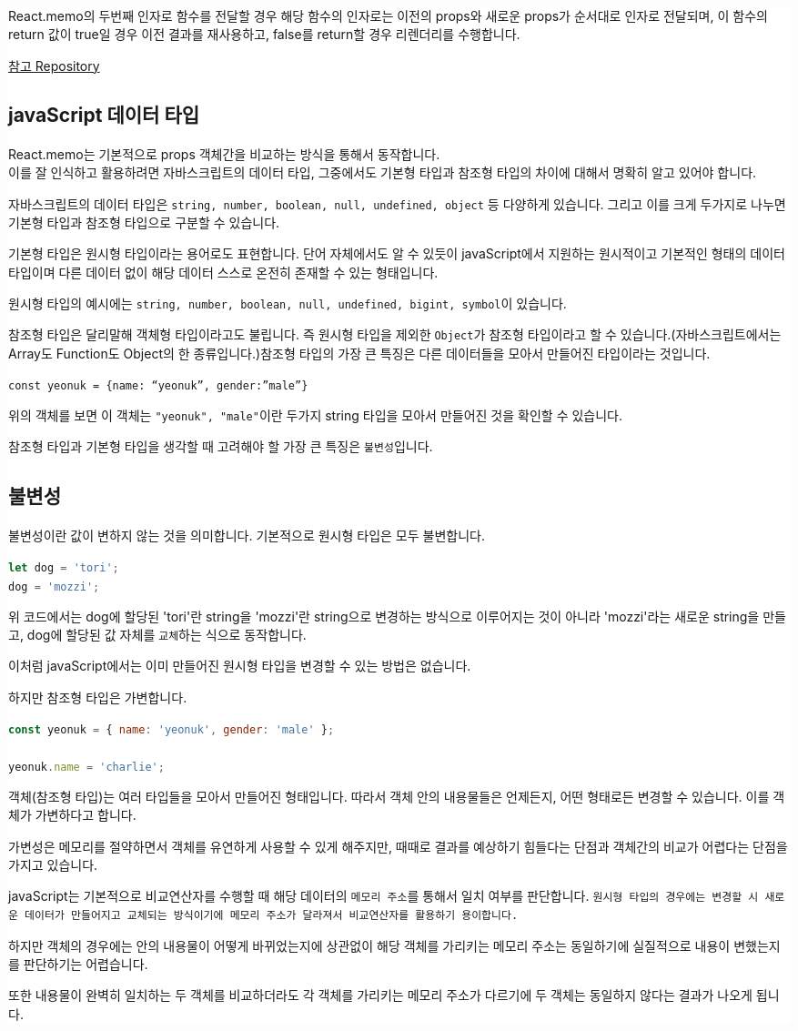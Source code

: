 React.memo의 두번째 인자로 함수를 전달할 경우 해당 함수의 인자로는 이전의 props와 새로운 props가 순서대로 인자로 전달되며, 이 함수의 return 값이 true일 경우 이전 결과를 재사용하고, false를 return할 경우 리렌더리를 수행합니다.

[참고 Repository](https://github.com/jsdmas/React-practice)

## javaScript 데이터 타입

React.memo는 기본적으로 props 객체간을 비교하는 방식을 통해서 동작합니다.  
이를 잘 인식하고 활용하려면 자바스크립트의 데이터 타입, 그중에서도 기본형 타입과 참조형 타입의 차이에 대해서 명확히 알고 있어야 합니다.

자바스크립트의 데이터 타입은 `string, number, boolean, null, undefined, object` 등 다양하게 있습니다. 그리고 이를 크게 두가지로 나누면 기본형 타입과 참조형 타입으로 구분할 수 있습니다.

기본형 타입은 원시형 타입이라는 용어로도 표현합니다. 단어 자체에서도 알 수 있듯이 javaScript에서 지원하는 원시적이고 기본적인 형태의 데이터 타입이며 다른 데이터 없이 해당 데이터 스스로 온전히 존재할 수 있는 형태입니다.

원시형 타입의 예시에는 `string, number, boolean, null, undefined, bigint, symbol`이 있습니다.

참조형 타입은 달리말해 객체형 타입이라고도 불립니다. 즉 원시형 타입을 제외한 `Object`가 참조형 타입이라고 할 수 있습니다.(자바스크립트에서는 Array도 Function도 Object의 한 종류입니다.)참조형 타입의 가장 큰 특징은 다른 데이터들을 모아서 만들어진 타입이라는 것입니다.

`const yeonuk = {name: “yeonuk”, gender:”male”}`

위의 객체를 보면 이 객체는 `"yeonuk", "male"`이란 두가지 string 타입을 모아서 만들어진 것을 확인할 수 있습니다.

참조형 타입과 기본형 타입을 생각할 때 고려해야 할 가장 큰 특징은 `불변성`입니다.

## 불변성

불변성이란 값이 변하지 않는 것을 의미합니다. 기본적으로 원시형 타입은 모두 불변합니다.

```js
let dog = 'tori';
dog = 'mozzi';
```

위 코드에서는 dog에 할당된 'tori'란 string을 'mozzi'란 string으로 변경하는 방식으로 이루어지는 것이 아니라 'mozzi'라는 새로운 string을 만들고, dog에 할당된 값 자체를 `교체`하는 식으로 동작합니다.

이처럼 javaScript에서는 이미 만들어진 원시형 타입을 변경할 수 있는 방법은 없습니다.

하지만 참조형 타입은 가변합니다.

```js
const yeonuk = { name: 'yeonuk', gender: 'male' };

yeonuk.name = 'charlie';
```

객체(참조형 타입)는 여러 타입들을 모아서 만들어진 형태입니다. 따라서 객체 안의 내용물들은 언제든지, 어떤 형태로든 변경할 수 있습니다. 이를 객체가 가변하다고 합니다.

가변성은 메모리를 절약하면서 객체를 유연하게 사용할 수 있게 해주지만, 때때로 결과를 예상하기 힘들다는 단점과 객체간의 비교가 어렵다는 단점을 가지고 있습니다.

javaScript는 기본적으로 비교연산자를 수행할 때 해당 데이터의 `메모리 주소`를 통해서 일치 여부를 판단합니다. `원시형 타입의 경우에는 변경할 시 새로운 데이터가 만들어지고 교체되는 방식이기에 메모리 주소가 달라져서 비교연산자를 활용하기 용이합니다.`

하지만 객체의 경우에는 안의 내용물이 어떻게 바뀌었는지에 상관없이 해당 객체를 가리키는 메모리 주소는 동일하기에 실질적으로 내용이 변했는지를 판단하기는 어렵습니다.

또한 내용물이 완벽히 일치하는 두 객체를 비교하더라도 각 객체를 가리키는 메모리 주소가 다르기에 두 객체는 동일하지 않다는 결과가 나오게 됩니다.
